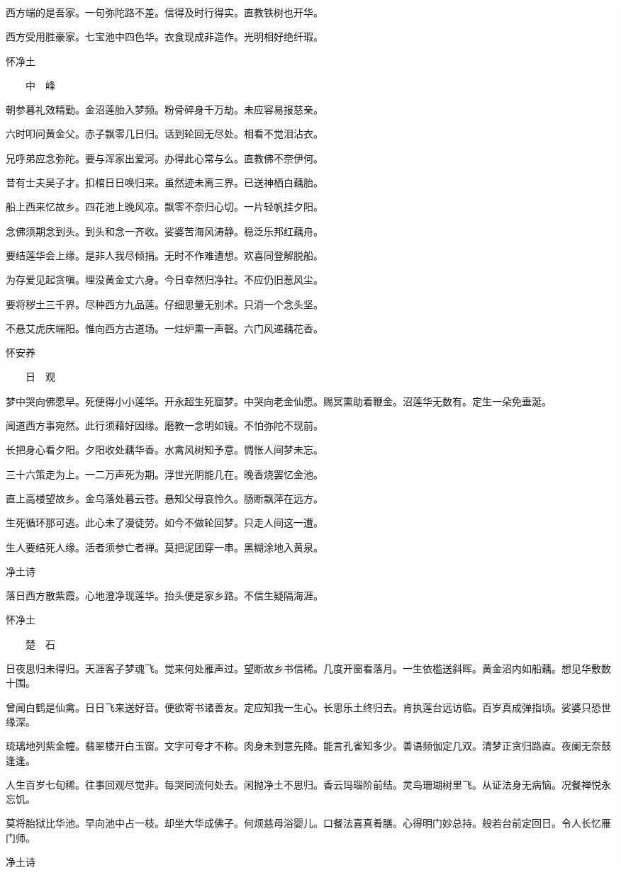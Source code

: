 西方端的是吾家。一句弥陀路不差。信得及时行得实。直教铁树也开华。  

西方受用胜豪家。七宝池中四色华。衣食现成非造作。光明相好绝纤瑕。  

怀净土  

　　中　峰  

朝参暮礼效精勤。金沼莲胎入梦频。粉骨碎身千万劫。未应容易报慈亲。  

六时叩问黄金父。赤子飘零几日归。话到轮回无尽处。相看不觉泪沾衣。  

兄呼弟应念弥陀。要与浑家出爱河。办得此心常与么。直教佛不奈伊何。  

昔有士夫吴子才。扣棺日日唤归来。虽然迹未离三界。已送神栖白藕胎。  

船上西来忆故乡。四花池上晚风凉。飘零不奈归心切。一片轻帆挂夕阳。  

念佛须期念到头。到头和念一齐收。娑婆苦海风涛静。稳泛乐邦红藕舟。  

要结莲华会上缘。是非人我尽倾捐。无时不作难遭想。欢喜同登解脱船。  

为存爱见起贪嗔。埋没黄金丈六身。今日幸然归净社。不应仍旧惹风尘。  

要将秽土三千界。尽种西方九品莲。仔细思量无别术。只消一个念头坚。  

不悬艾虎庆端阳。惟向西方古道场。一炷炉熏一声磬。六门风递藕花香。  

怀安养  

　　日　观  

梦中哭向佛愿早。死便得小小莲华。开永超生死窟梦。中哭向老金仙愿。赐冥熏助着鞭金。沼莲华无数有。定生一朵免垂涎。  

闻道西方事宛然。此行须藉好因缘。磨教一念明如镜。不怕弥陀不现前。  

长把身心看夕阳。夕阳收处藕华香。水禽风树知予意。惆怅人间梦未忘。  

三十六策走为上。一二万声死为期。浮世光阴能几在。晚香烧罢忆金池。  

直上高楼望故乡。金乌落处暮云苍。悬知父母哀怜久。肠断飘萍在远方。  

生死循环那可逃。此心未了漫徒劳。如今不做轮回梦。只走人间这一遭。  

生人要结死人缘。活者须参亡者禅。莫把泥团穿一串。黑糊涂地入黄泉。  

净土诗  

落日西方散紫霞。心地澄净现莲华。抬头便是家乡路。不信生疑隔海涯。  

怀净土  

　　楚　石  

日夜思归未得归。天涯客子梦魂飞。觉来何处雁声过。望断故乡书信稀。几度开窗看落月。一生依槛送斜晖。黄金沼内如船藕。想见华敷数十围。  

曾闻白鹤是仙禽。日日飞来送好音。便欲寄书诸善友。定应知我一生心。长思乐土终归去。肯执莲台远访临。百岁真成弹指顷。娑婆只恐世缘深。  

琉璃地列紫金幢。翡翠楼开白玉窗。文字可夸才不称。肉身未到意先降。能言孔雀知多少。善语频伽定几双。清梦正贪归路直。夜阑无奈鼓逢逢。  

人生百岁七旬稀。往事回观尽觉非。每哭同流何处去。闲抛净土不思归。香云玛瑙阶前结。灵鸟珊瑚树里飞。从证法身无病恼。况餐禅悦永忘饥。  

莫将胎狱比华池。早向池中占一枝。却坐大华成佛子。何烦慈母浴婴儿。口餐法喜真肴膳。心得明门妙总持。般若台前定回日。令人长忆雁门师。  

净土诗  
